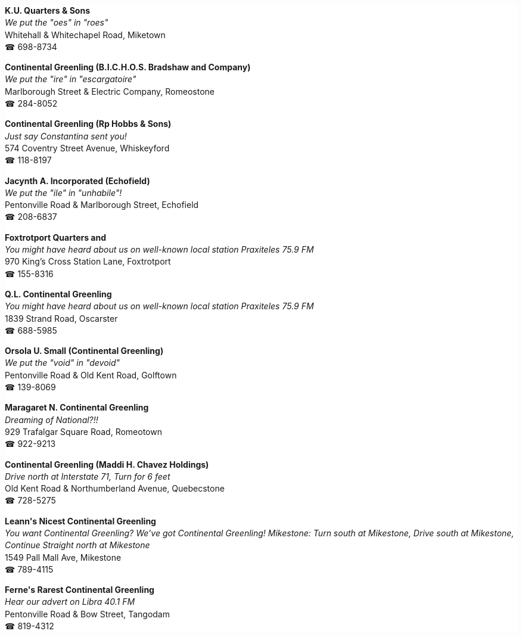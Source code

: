 **K.U. Quarters & Sons**  
_We put the "oes" in "roes"_  
Whitehall & Whitechapel Road, Miketown  
☎ 698-8734

**Continental Greenling (B.I.C.H.O.S. Bradshaw and Company)**  
_We put the "ire" in "escargatoire"_  
Marlborough Street & Electric Company, Romeostone  
☎ 284-8052

**Continental Greenling (Rp Hobbs & Sons)**  
_Just say Constantina sent you!_  
574 Coventry Street Avenue, Whiskeyford  
☎ 118-8197

**Jacynth A. Incorporated (Echofield)**  
_We put the "ile" in "unhabile"!_  
Pentonville Road & Marlborough Street, Echofield  
☎ 208-6837

**Foxtrotport Quarters and**  
_You might have heard about us on well-known local station Praxiteles 75.9 FM_  
970 King’s Cross Station Lane, Foxtrotport  
☎ 155-8316

**Q.L. Continental Greenling**  
_You might have heard about us on well-known local station Praxiteles 75.9 FM_  
1839 Strand Road, Oscarster  
☎ 688-5985

**Orsola U. Small (Continental Greenling)**  
_We put the "void" in "devoid"_  
Pentonville Road & Old Kent Road, Golftown  
☎ 139-8069

**Maragaret N. Continental Greenling**  
_Dreaming of National?!!_  
929 Trafalgar Square Road, Romeotown  
☎ 922-9213

**Continental Greenling (Maddi H. Chavez Holdings)**  
_Drive north at Interstate 71, Turn for 6 feet_  
Old Kent Road & Northumberland Avenue, Quebecstone  
☎ 728-5275

**Leann's Nicest Continental Greenling**  
_You want Continental Greenling? We've got Continental Greenling! 
Mikestone: Turn south at Mikestone, Drive south at Mikestone, Continue Straight north at Mikestone_  
1549 Pall Mall Ave, Mikestone  
☎ 789-4115

**Ferne's Rarest Continental Greenling**  
_Hear our advert on Libra 40.1 FM_  
Pentonville Road & Bow Street, Tangodam  
☎ 819-4312
